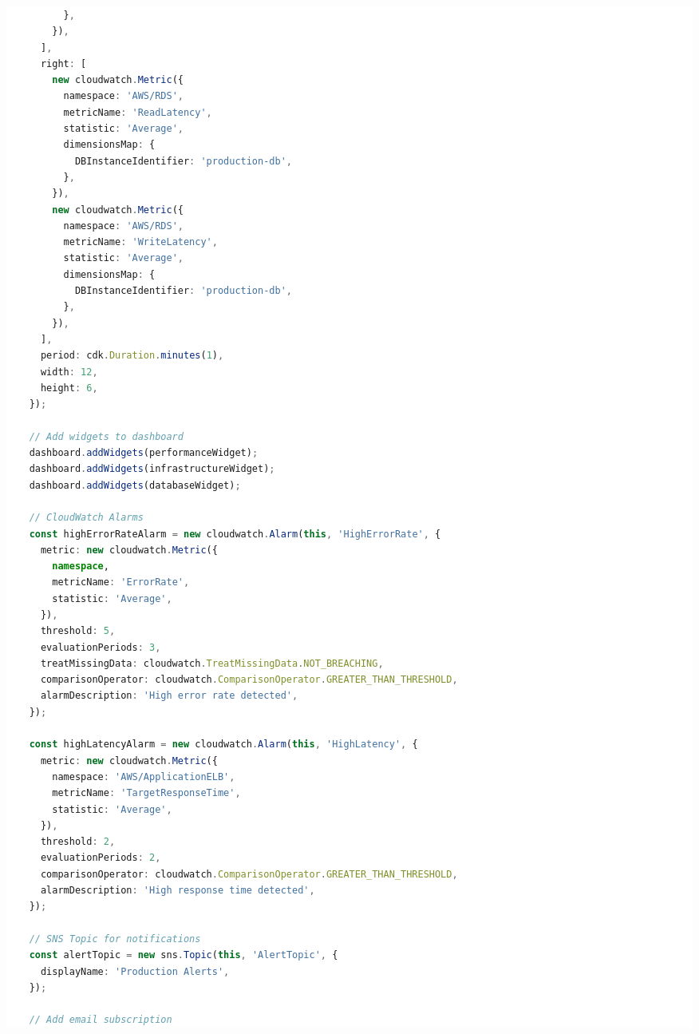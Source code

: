 ```typescript
          },
        }),
      ],
      right: [
        new cloudwatch.Metric({
          namespace: 'AWS/RDS',
          metricName: 'ReadLatency',
          statistic: 'Average',
          dimensionsMap: {
            DBInstanceIdentifier: 'production-db',
          },
        }),
        new cloudwatch.Metric({
          namespace: 'AWS/RDS',
          metricName: 'WriteLatency',
          statistic: 'Average',
          dimensionsMap: {
            DBInstanceIdentifier: 'production-db',
          },
        }),
      ],
      period: cdk.Duration.minutes(1),
      width: 12,
      height: 6,
    });

    // Add widgets to dashboard
    dashboard.addWidgets(performanceWidget);
    dashboard.addWidgets(infrastructureWidget);
    dashboard.addWidgets(databaseWidget);

    // CloudWatch Alarms
    const highErrorRateAlarm = new cloudwatch.Alarm(this, 'HighErrorRate', {
      metric: new cloudwatch.Metric({
        namespace,
        metricName: 'ErrorRate',
        statistic: 'Average',
      }),
      threshold: 5,
      evaluationPeriods: 3,
      treatMissingData: cloudwatch.TreatMissingData.NOT_BREACHING,
      comparisonOperator: cloudwatch.ComparisonOperator.GREATER_THAN_THRESHOLD,
      alarmDescription: 'High error rate detected',
    });

    const highLatencyAlarm = new cloudwatch.Alarm(this, 'HighLatency', {
      metric: new cloudwatch.Metric({
        namespace: 'AWS/ApplicationELB',
        metricName: 'TargetResponseTime',
        statistic: 'Average',
      }),
      threshold: 2,
      evaluationPeriods: 2,
      comparisonOperator: cloudwatch.ComparisonOperator.GREATER_THAN_THRESHOLD,
      alarmDescription: 'High response time detected',
    });

    // SNS Topic for notifications
    const alertTopic = new sns.Topic(this, 'AlertTopic', {
      displayName: 'Production Alerts',
    });

    // Add email subscription
```